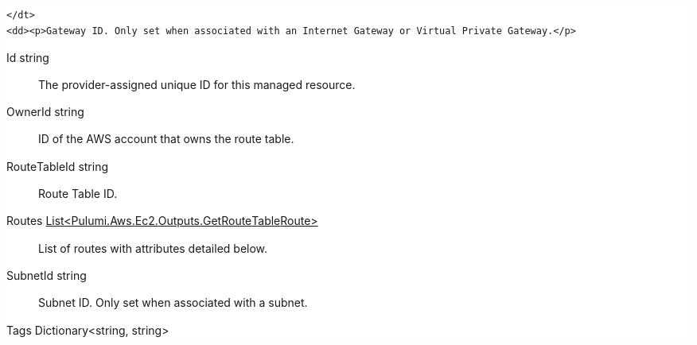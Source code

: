     </dt>
    <dd><p>Gateway ID. Only set when associated with an Internet Gateway or Virtual Private Gateway.</p>
</dd><dt class="property-"
            title="">
        <span id="id_csharp">
<a data-swiftype-name="resource-property" data-swiftype-type="text" href="#id_csharp" style="color: inherit; text-decoration: inherit;">Id</a>
</span>
        <span class="property-indicator"></span>
        <span class="property-type">string</span>
    </dt>
    <dd><p>The provider-assigned unique ID for this managed resource.</p>
</dd><dt class="property-"
            title="">
        <span id="ownerid_csharp">
<a data-swiftype-name="resource-property" data-swiftype-type="text" href="#ownerid_csharp" style="color: inherit; text-decoration: inherit;">Owner<wbr>Id</a>
</span>
        <span class="property-indicator"></span>
        <span class="property-type">string</span>
    </dt>
    <dd><p>ID of the AWS account that owns the route table.</p>
</dd><dt class="property-"
            title="">
        <span id="routetableid_csharp">
<a data-swiftype-name="resource-property" data-swiftype-type="text" href="#routetableid_csharp" style="color: inherit; text-decoration: inherit;">Route<wbr>Table<wbr>Id</a>
</span>
        <span class="property-indicator"></span>
        <span class="property-type">string</span>
    </dt>
    <dd><p>Route Table ID.</p>
</dd><dt class="property-"
            title="">
        <span id="routes_csharp">
<a data-swiftype-name="resource-property" data-swiftype-type="text" href="#routes_csharp" style="color: inherit; text-decoration: inherit;">Routes</a>
</span>
        <span class="property-indicator"></span>
        <span class="property-type"><a href="#getroutetableroute">List&lt;Pulumi.<wbr>Aws.<wbr>Ec2.<wbr>Outputs.<wbr>Get<wbr>Route<wbr>Table<wbr>Route&gt;</a></span>
    </dt>
    <dd><p>List of routes with attributes detailed below.</p>
</dd><dt class="property-"
            title="">
        <span id="subnetid_csharp">
<a data-swiftype-name="resource-property" data-swiftype-type="text" href="#subnetid_csharp" style="color: inherit; text-decoration: inherit;">Subnet<wbr>Id</a>
</span>
        <span class="property-indicator"></span>
        <span class="property-type">string</span>
    </dt>
    <dd><p>Subnet ID. Only set when associated with a subnet.</p>
</dd><dt class="property-"
            title="">
        <span id="tags_csharp">
<a data-swiftype-name="resource-property" data-swiftype-type="text" href="#tags_csharp" style="color: inherit; text-decoration: inherit;">Tags</a>
</span>
        <span class="property-indicator"></span>
        <span class="property-type">Dictionary&lt;string, string&gt;</span>
    </dt>
    <dd></dd><dt class="property-"